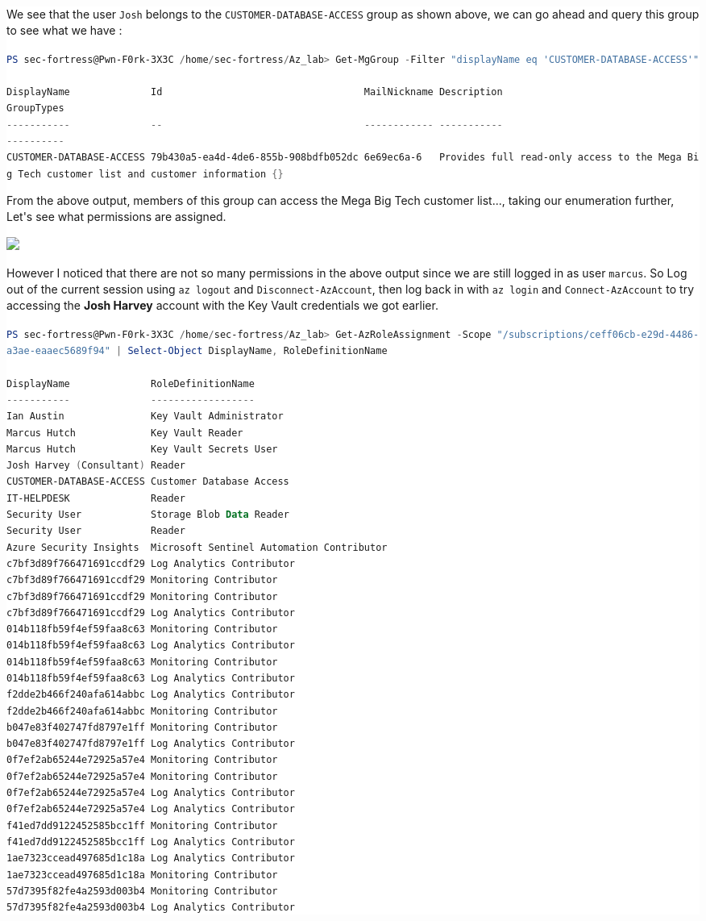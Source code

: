 

We see that the user `Josh` belongs to the `CUSTOMER-DATABASE-ACCESS` group as shown above, we can go ahead and query this group to see what we have :


```powershell
PS sec-fortress@Pwn-F0rk-3X3C /home/sec-fortress/Az_lab> Get-MgGroup -Filter "displayName eq 'CUSTOMER-DATABASE-ACCESS'"

DisplayName              Id                                   MailNickname Description                                                                                GroupTypes
-----------              --                                   ------------ -----------                                                                                ----------
CUSTOMER-DATABASE-ACCESS 79b430a5-ea4d-4de6-855b-908bdfb052dc 6e69ec6a-6   Provides full read-only access to the Mega Big Tech customer list and customer information {}
```

From the above output, members of this group can access the Mega Big Tech customer list..., taking our enumeration further, Let's see what permissions are assigned.


![](https://i.imgur.com/j47lk7v.png)


However I noticed that there are not so many permissions in the above output since we are still logged in as user `marcus`. So Log out of the current session using `az logout` and `Disconnect-AzAccount`, then log back in with `az login` and `Connect-AzAccount` to try accessing the **Josh Harvey** account with the Key Vault credentials we got earlier.



```powershell
PS sec-fortress@Pwn-F0rk-3X3C /home/sec-fortress/Az_lab> Get-AzRoleAssignment -Scope "/subscriptions/ceff06cb-e29d-4486-a3ae-eaaec5689f94" | Select-Object DisplayName, RoleDefinitionName

DisplayName              RoleDefinitionName
-----------              ------------------
Ian Austin               Key Vault Administrator
Marcus Hutch             Key Vault Reader
Marcus Hutch             Key Vault Secrets User
Josh Harvey (Consultant) Reader
CUSTOMER-DATABASE-ACCESS Customer Database Access
IT-HELPDESK              Reader
Security User            Storage Blob Data Reader
Security User            Reader
Azure Security Insights  Microsoft Sentinel Automation Contributor
c7bf3d89f766471691ccdf29 Log Analytics Contributor
c7bf3d89f766471691ccdf29 Monitoring Contributor
c7bf3d89f766471691ccdf29 Monitoring Contributor
c7bf3d89f766471691ccdf29 Log Analytics Contributor
014b118fb59f4ef59faa8c63 Monitoring Contributor
014b118fb59f4ef59faa8c63 Log Analytics Contributor
014b118fb59f4ef59faa8c63 Monitoring Contributor
014b118fb59f4ef59faa8c63 Log Analytics Contributor
f2dde2b466f240afa614abbc Log Analytics Contributor
f2dde2b466f240afa614abbc Monitoring Contributor
b047e83f402747fd8797e1ff Monitoring Contributor
b047e83f402747fd8797e1ff Log Analytics Contributor
0f7ef2ab65244e72925a57e4 Monitoring Contributor
0f7ef2ab65244e72925a57e4 Monitoring Contributor
0f7ef2ab65244e72925a57e4 Log Analytics Contributor
0f7ef2ab65244e72925a57e4 Log Analytics Contributor
f41ed7dd9122452585bcc1ff Monitoring Contributor
f41ed7dd9122452585bcc1ff Log Analytics Contributor
1ae7323ccead497685d1c18a Log Analytics Contributor
1ae7323ccead497685d1c18a Monitoring Contributor
57d7395f82fe4a2593d003b4 Monitoring Contributor
57d7395f82fe4a2593d003b4 Log Analytics Contributor
```
